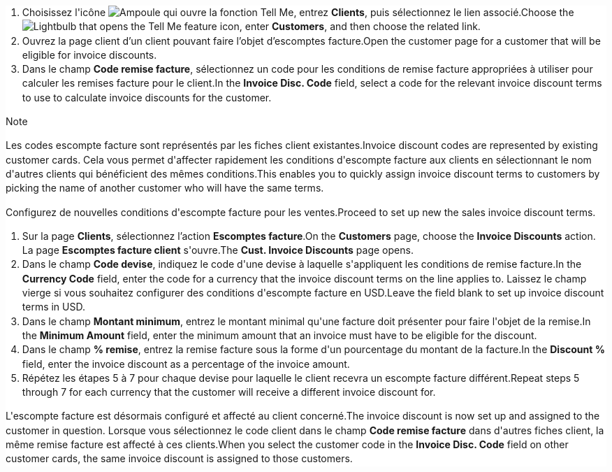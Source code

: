 1. <span data-ttu-id="dc7fd-189">Choisissez l'icône ![Ampoule qui ouvre la fonction Tell Me](media/ui-search/search_small.png "Dites-moi ce que vous voulez faire"), entrez **Clients**, puis sélectionnez le lien associé.</span><span class="sxs-lookup"><span data-stu-id="dc7fd-189">Choose the ![Lightbulb that opens the Tell Me feature](media/ui-search/search_small.png "Tell me what you want to do") icon, enter **Customers**, and then choose the related link.</span></span>
2. <span data-ttu-id="dc7fd-190">Ouvrez la page client d’un client pouvant faire l’objet d’escomptes facture.</span><span class="sxs-lookup"><span data-stu-id="dc7fd-190">Open the customer page for a customer that will be eligible for invoice discounts.</span></span>
3. <span data-ttu-id="dc7fd-191">Dans le champ **Code remise facture**, sélectionnez un code pour les conditions de remise facture appropriées à utiliser pour calculer les remises facture pour le client.</span><span class="sxs-lookup"><span data-stu-id="dc7fd-191">In the **Invoice Disc. Code** field, select a code for the relevant invoice discount terms to use to calculate invoice discounts for the customer.</span></span> 

> [!NOTE]  
> <span data-ttu-id="dc7fd-192">Les codes escompte facture sont représentés par les fiches client existantes.</span><span class="sxs-lookup"><span data-stu-id="dc7fd-192">Invoice discount codes are represented by existing customer cards.</span></span> <span data-ttu-id="dc7fd-193">Cela vous permet d'affecter rapidement les conditions d'escompte facture aux clients en sélectionnant le nom d'autres clients qui bénéficient des mêmes conditions.</span><span class="sxs-lookup"><span data-stu-id="dc7fd-193">This enables you to quickly assign invoice discount terms to customers by picking the name of another customer who will have the same terms.</span></span>

<span data-ttu-id="dc7fd-194">Configurez de nouvelles conditions d'escompte facture pour les ventes.</span><span class="sxs-lookup"><span data-stu-id="dc7fd-194">Proceed to set up new the sales invoice discount terms.</span></span>

1. <span data-ttu-id="dc7fd-195">Sur la page **Clients**, sélectionnez l’action **Escomptes facture**.</span><span class="sxs-lookup"><span data-stu-id="dc7fd-195">On the **Customers** page, choose the **Invoice Discounts** action.</span></span> <span data-ttu-id="dc7fd-196">La page **Escomptes facture client** s'ouvre.</span><span class="sxs-lookup"><span data-stu-id="dc7fd-196">The **Cust. Invoice Discounts** page opens.</span></span>
2. <span data-ttu-id="dc7fd-197">Dans le champ **Code devise**, indiquez le code d'une devise à laquelle s'appliquent les conditions de remise facture.</span><span class="sxs-lookup"><span data-stu-id="dc7fd-197">In the **Currency Code** field, enter the code for a currency that the invoice discount terms on the line applies to.</span></span> <span data-ttu-id="dc7fd-198">Laissez le champ vierge si vous souhaitez configurer des conditions d'escompte facture en USD.</span><span class="sxs-lookup"><span data-stu-id="dc7fd-198">Leave the field blank to set up invoice discount terms in USD.</span></span>
3. <span data-ttu-id="dc7fd-199">Dans le champ **Montant minimum**, entrez le montant minimal qu'une facture doit présenter pour faire l'objet de la remise.</span><span class="sxs-lookup"><span data-stu-id="dc7fd-199">In the **Minimum Amount** field, enter the minimum amount that an invoice must have to be eligible for the discount.</span></span>
4. <span data-ttu-id="dc7fd-200">Dans le champ **% remise**, entrez la remise facture sous la forme d'un pourcentage du montant de la facture.</span><span class="sxs-lookup"><span data-stu-id="dc7fd-200">In the **Discount %** field, enter the invoice discount as a percentage of the invoice amount.</span></span>
5. <span data-ttu-id="dc7fd-201">Répétez les étapes 5 à 7 pour chaque devise pour laquelle le client recevra un escompte facture différent.</span><span class="sxs-lookup"><span data-stu-id="dc7fd-201">Repeat steps 5 through 7 for each currency that the customer will receive a different invoice discount for.</span></span>

<span data-ttu-id="dc7fd-202">L'escompte facture est désormais configuré et affecté au client concerné.</span><span class="sxs-lookup"><span data-stu-id="dc7fd-202">The invoice discount is now set up and assigned to the customer in question.</span></span> <span data-ttu-id="dc7fd-203">Lorsque vous sélectionnez le code client dans le champ **Code remise facture** dans d'autres fiches client, la même remise facture est affecté à ces clients.</span><span class="sxs-lookup"><span data-stu-id="dc7fd-203">When you select the customer code in the **Invoice Disc. Code** field on other customer cards, the same invoice discount is assigned to those customers.</span></span>
